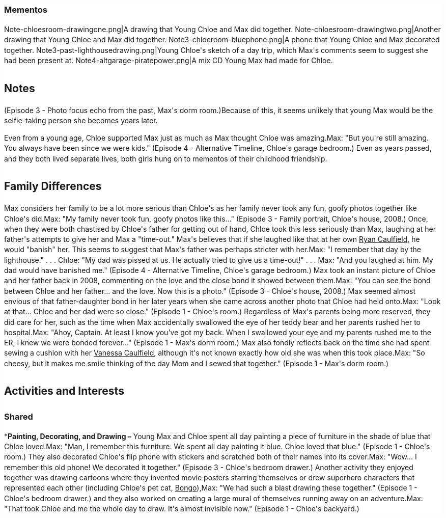 ###  Mementos 

Note-chloesroom-drawingone.png|A drawing that Young Chloe and Max did together.
Note-chloesroom-drawingtwo.png|Another drawing that Young Chloe and Max did together.
Note3-chloeroom-bluephone.png|A phone that Young Chloe and Max decorated together.
Note3-past-lighthousedrawing.png|Young Chloe's sketch of a day trip, which Max's comments seem to suggest she had been present at.
Note4-altgarage-piratepower.png|A mix CD Young Max had made for Chloe.

##  Notes 

 (Episode 3 - Photo focus echo from the past, Max's dorm room.)Because of this, it seems unlikely that young Max would be the selfie-taking person she becomes years later.

Even from a young age, Chloe supported Max just as much as Max thought Chloe was amazing.Max: "But you're still amazing. You always have been since we were kids." (Episode 4 - Alternative Timeline, Chloe's garage bedroom.) Even as years passed, and they both lived separate lives, both girls hung on to mementos of their childhood friendship.

##  Family Differences 
Max considers her family to be a lot more serious than Chloe's as her family never took any fun, goofy photos together like Chloe's did.Max: "My family never took fun, goofy photos like this..." (Episode 3 - Family portrait, Chloe's house, 2008.) Once, when they were both chastised by Chloe's father for getting out of hand, Chloe took this less seriously than Max, laughing at her father's attempts to give her and Max a "time-out." Max's believes that if she laughed like that at her own [Ryan Caulfield](father.md), he would "banish" her. This seems to suggest that Max's father was perhaps stricter with her.Max: "I remember that day by the lighthouse." . . . Chloe: "My dad was pissed at us. He actually tried to give us a time-out!" . . . Max: "And you laughed at him. My dad would have banished me." (Episode 4 - Alternative Timeline, Chloe's garage bedroom.) Max took an instant picture of Chloe and her father back in 2008, commenting on the love and the close bond it showed between them.Max: "You can see the bond between Chloe and her father... and the love. Now this is a photo." (Episode 3 - Chloe's house, 2008.) Max seemed almost envious of that father-daughter bond in her later years when she came across another photo that Chloe had held onto.Max: "Look at that... Chloe and her dad were so close." (Episode 1 - Chloe's room.) 
Regardless of Max's parents being more reserved, they did care for her, such as the time when Max accidentally swallowed the eye of her teddy bear and her parents rushed her to hospital.Max: "Ahoy, Captain. At least I know you've got my back. When I swallowed your eye and my parents rushed me to the ER, I knew we were bonded forever..." (Episode 1 - Max's dorm room.) Max also fondly reflects back on the time she had spent sewing a cushion with her [Vanessa Caulfield](mother.md), although it's not known exactly how old she was when this took place.Max: "So cheesy, but it makes me smile thinking of the day Mom and I sewed that together." (Episode 1 - Max's dorm room.)

##  Activities and Interests 
###  **Shared** 
***Painting, Decorating, and Drawing –** Young Max and Chloe spent all day painting a piece of furniture in the shade of blue that Chloe loved.Max: "Man, I remember this furniture. We spent all day painting it blue. Chloe loved that blue." (Episode 1 - Chloe's room.) They also decorated Chloe's flip phone with stickers and scratched both of their names into its cover.Max: "Wow... I remember this old phone! We decorated it together." (Episode 3 - Chloe's bedroom drawer.) Another activity they enjoyed together was drawing cartoons where they invented movie posters starring themselves or drew superhero characters that represented each other (including Chloe's pet cat, [Bongo](bongo.md)),Max: "We had such a blast drawing these together." (Episode 1 - Chloe's bedroom drawer.) and they also worked on creating a large mural of themselves running away on an adventure.Max: "That took Chloe and me the whole day to draw. It's almost invisible now." (Episode 1 - Chloe's backyard.)